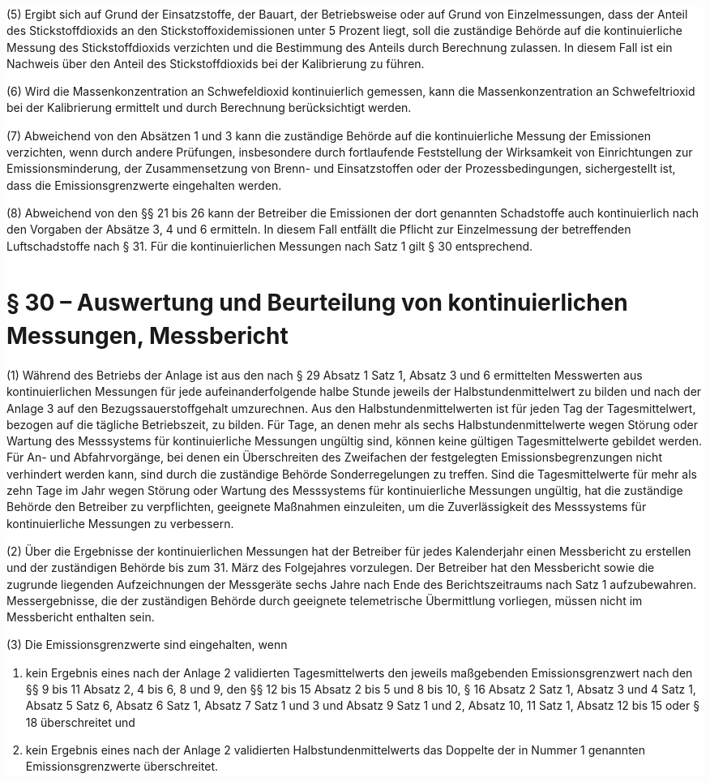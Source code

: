 (5) Ergibt sich auf Grund der Einsatzstoffe, der Bauart, der Betriebsweise oder auf Grund von Einzelmessungen, dass der Anteil des Stickstoffdioxids an den Stickstoffoxidemissionen unter 5 Prozent liegt, soll die zuständige Behörde auf die kontinuierliche Messung des Stickstoffdioxids verzichten und die Bestimmung des Anteils durch Berechnung zulassen. In diesem Fall ist ein Nachweis über den Anteil des Stickstoffdioxids bei der Kalibrierung zu führen.

(6) Wird die Massenkonzentration an Schwefeldioxid kontinuierlich gemessen, kann die Massenkonzentration an Schwefeltrioxid bei der Kalibrierung ermittelt und durch Berechnung berücksichtigt werden.

(7) Abweichend von den Absätzen 1 und 3 kann die zuständige Behörde auf die kontinuierliche Messung der Emissionen verzichten, wenn durch andere Prüfungen, insbesondere durch fortlaufende Feststellung der Wirksamkeit von Einrichtungen zur Emissionsminderung, der Zusammensetzung von Brenn- und Einsatzstoffen oder der Prozessbedingungen, sichergestellt ist, dass die Emissionsgrenzwerte eingehalten werden.

(8) Abweichend von den §§ 21 bis 26 kann der Betreiber die Emissionen der dort genannten Schadstoffe auch kontinuierlich nach den Vorgaben der Absätze 3, 4 und 6 ermitteln. In diesem Fall entfällt die Pflicht zur Einzelmessung der betreffenden Luftschadstoffe nach § 31. Für die kontinuierlichen Messungen nach Satz 1 gilt § 30 entsprechend.

# § 30 – Auswertung und Beurteilung von kontinuierlichen Messungen, Messbericht

(1) Während des Betriebs der Anlage ist aus den nach § 29 Absatz 1 Satz 1, Absatz 3 und 6 ermittelten Messwerten aus kontinuierlichen Messungen für jede aufeinanderfolgende halbe Stunde jeweils der Halbstundenmittelwert zu bilden und nach der Anlage 3 auf den Bezugssauerstoffgehalt umzurechnen. Aus den Halbstundenmittelwerten ist für jeden Tag der Tagesmittelwert, bezogen auf die tägliche Betriebszeit, zu bilden. Für Tage, an denen mehr als sechs Halbstundenmittelwerte wegen Störung oder Wartung des Messsystems für kontinuierliche Messungen ungültig sind, können keine gültigen Tagesmittelwerte gebildet werden. Für An- und Abfahrvorgänge, bei denen ein Überschreiten des Zweifachen der festgelegten Emissionsbegrenzungen nicht verhindert werden kann, sind durch die zuständige Behörde Sonderregelungen zu treffen. Sind die Tagesmittelwerte für mehr als zehn Tage im Jahr wegen Störung oder Wartung des Messsystems für kontinuierliche Messungen ungültig, hat die zuständige Behörde den Betreiber zu verpflichten, geeignete Maßnahmen einzuleiten, um die Zuverlässigkeit des Messsystems für kontinuierliche Messungen zu verbessern.

(2) Über die Ergebnisse der kontinuierlichen Messungen hat der Betreiber für jedes Kalenderjahr einen Messbericht zu erstellen und der zuständigen Behörde bis zum 31. März des Folgejahres vorzulegen. Der Betreiber hat den Messbericht sowie die zugrunde liegenden Aufzeichnungen der Messgeräte sechs Jahre nach Ende des Berichtszeitraums nach Satz 1 aufzubewahren. Messergebnisse, die der zuständigen Behörde durch geeignete telemetrische Übermittlung vorliegen, müssen nicht im Messbericht enthalten sein.

(3) Die Emissionsgrenzwerte sind eingehalten, wenn

1. kein Ergebnis eines nach der Anlage 2 validierten Tagesmittelwerts den jeweils maßgebenden Emissionsgrenzwert nach den §§ 9 bis 11 Absatz 2, 4 bis 6, 8 und 9, den §§ 12 bis 15 Absatz 2 bis 5 und 8 bis 10, § 16 Absatz 2 Satz 1, Absatz 3 und 4 Satz 1, Absatz 5 Satz 6, Absatz 6 Satz 1, Absatz 7 Satz 1 und 3 und Absatz 9 Satz 1 und 2, Absatz 10, 11 Satz 1, Absatz 12 bis 15 oder § 18 überschreitet und

2. kein Ergebnis eines nach der Anlage 2 validierten Halbstundenmittelwerts das Doppelte der in Nummer 1 genannten Emissionsgrenzwerte überschreitet.
